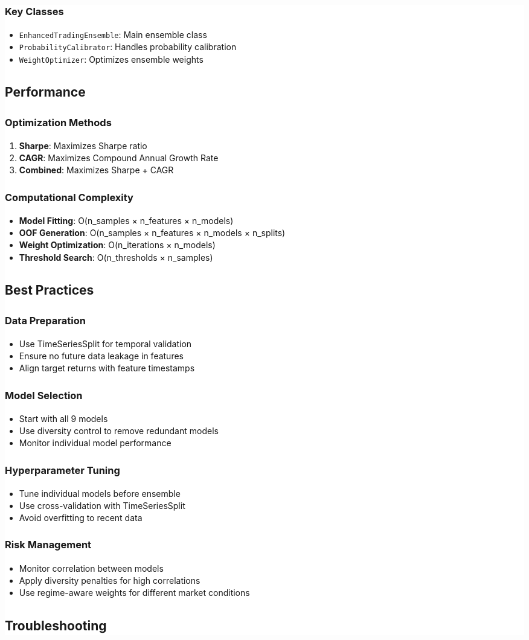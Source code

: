 ```
```

### Key Classes

- `EnhancedTradingEnsemble`: Main ensemble class
- `ProbabilityCalibrator`: Handles probability calibration
- `WeightOptimizer`: Optimizes ensemble weights

## Performance

### Optimization Methods

1. **Sharpe**: Maximizes Sharpe ratio
2. **CAGR**: Maximizes Compound Annual Growth Rate
3. **Combined**: Maximizes Sharpe + CAGR

### Computational Complexity

- **Model Fitting**: O(n_samples × n_features × n_models)
- **OOF Generation**: O(n_samples × n_features × n_models × n_splits)
- **Weight Optimization**: O(n_iterations × n_models)
- **Threshold Search**: O(n_thresholds × n_samples)

## Best Practices

### Data Preparation

- Use TimeSeriesSplit for temporal validation
- Ensure no future data leakage in features
- Align target returns with feature timestamps

### Model Selection

- Start with all 9 models
- Use diversity control to remove redundant models
- Monitor individual model performance

### Hyperparameter Tuning

- Tune individual models before ensemble
- Use cross-validation with TimeSeriesSplit
- Avoid overfitting to recent data

### Risk Management

- Monitor correlation between models
- Apply diversity penalties for high correlations
- Use regime-aware weights for different market conditions

## Troubleshooting
